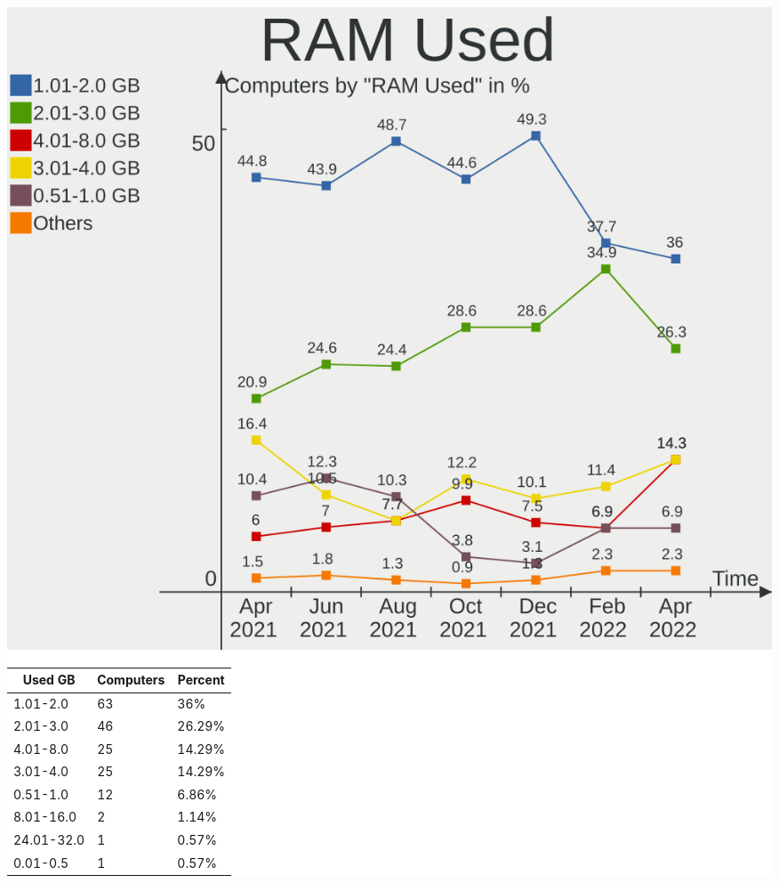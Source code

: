 ![RAM Used](./images/line_chart/node_ram_used.svg)

| Used GB    | Computers | Percent |
|------------|-----------|---------|
| 1.01-2.0   | 63        | 36%     |
| 2.01-3.0   | 46        | 26.29%  |
| 4.01-8.0   | 25        | 14.29%  |
| 3.01-4.0   | 25        | 14.29%  |
| 0.51-1.0   | 12        | 6.86%   |
| 8.01-16.0  | 2         | 1.14%   |
| 24.01-32.0 | 1         | 0.57%   |
| 0.01-0.5   | 1         | 0.57%   |
